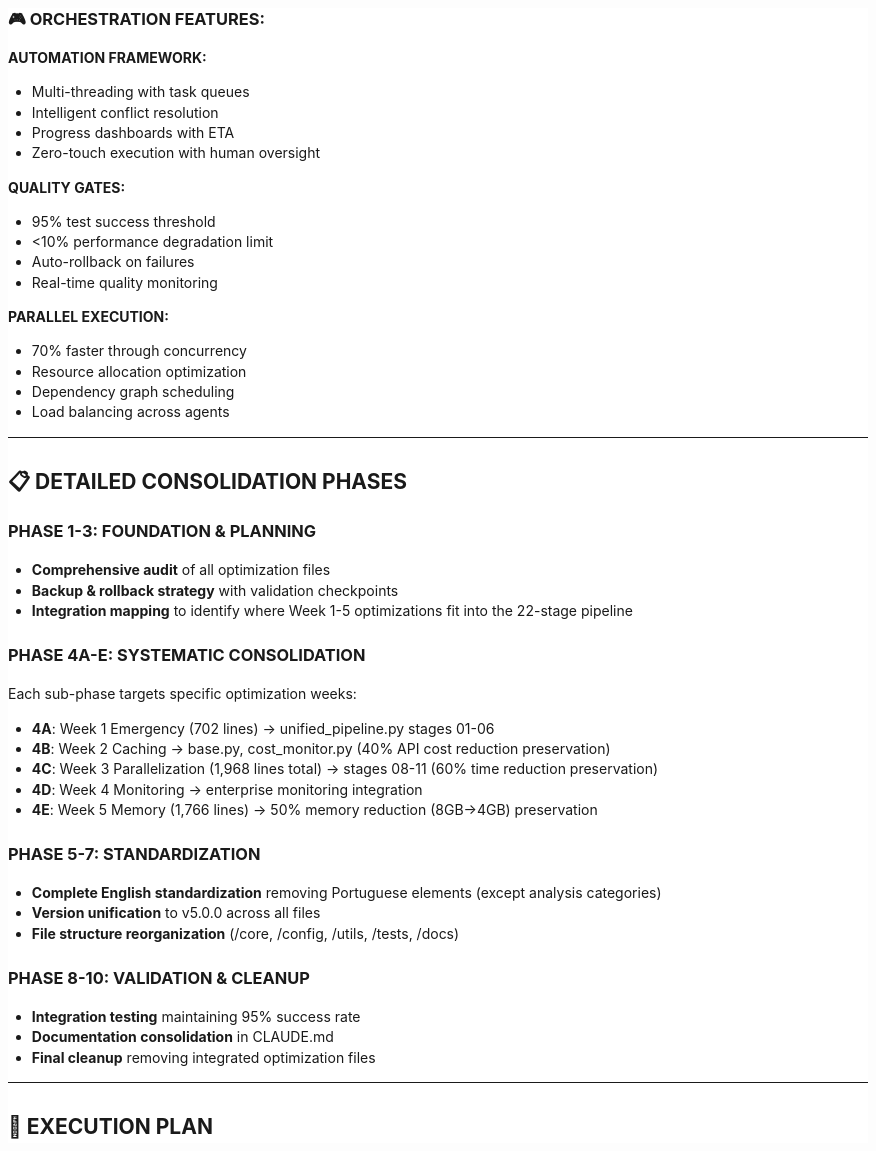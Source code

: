 ### 🎮 ORCHESTRATION FEATURES:

**AUTOMATION FRAMEWORK:**
- Multi-threading with task queues
- Intelligent conflict resolution
- Progress dashboards with ETA
- Zero-touch execution with human oversight

**QUALITY GATES:**
- 95% test success threshold
- <10% performance degradation limit
- Auto-rollback on failures
- Real-time quality monitoring

**PARALLEL EXECUTION:**
- 70% faster through concurrency
- Resource allocation optimization
- Dependency graph scheduling
- Load balancing across agents

---

## 📋 DETAILED CONSOLIDATION PHASES

### PHASE 1-3: FOUNDATION & PLANNING
- **Comprehensive audit** of all optimization files
- **Backup & rollback strategy** with validation checkpoints
- **Integration mapping** to identify where Week 1-5 optimizations fit into the 22-stage pipeline

### PHASE 4A-E: SYSTEMATIC CONSOLIDATION
Each sub-phase targets specific optimization weeks:
- **4A**: Week 1 Emergency (702 lines) → unified_pipeline.py stages 01-06
- **4B**: Week 2 Caching → base.py, cost_monitor.py (40% API cost reduction preservation)
- **4C**: Week 3 Parallelization (1,968 lines total) → stages 08-11 (60% time reduction preservation)
- **4D**: Week 4 Monitoring → enterprise monitoring integration
- **4E**: Week 5 Memory (1,766 lines) → 50% memory reduction (8GB→4GB) preservation

### PHASE 5-7: STANDARDIZATION
- **Complete English standardization** removing Portuguese elements (except analysis categories)
- **Version unification** to v5.0.0 across all files
- **File structure reorganization** (/core, /config, /utils, /tests, /docs)

### PHASE 8-10: VALIDATION & CLEANUP
- **Integration testing** maintaining 95% success rate
- **Documentation consolidation** in CLAUDE.md
- **Final cleanup** removing integrated optimization files

---

## 🔧 EXECUTION PLAN
